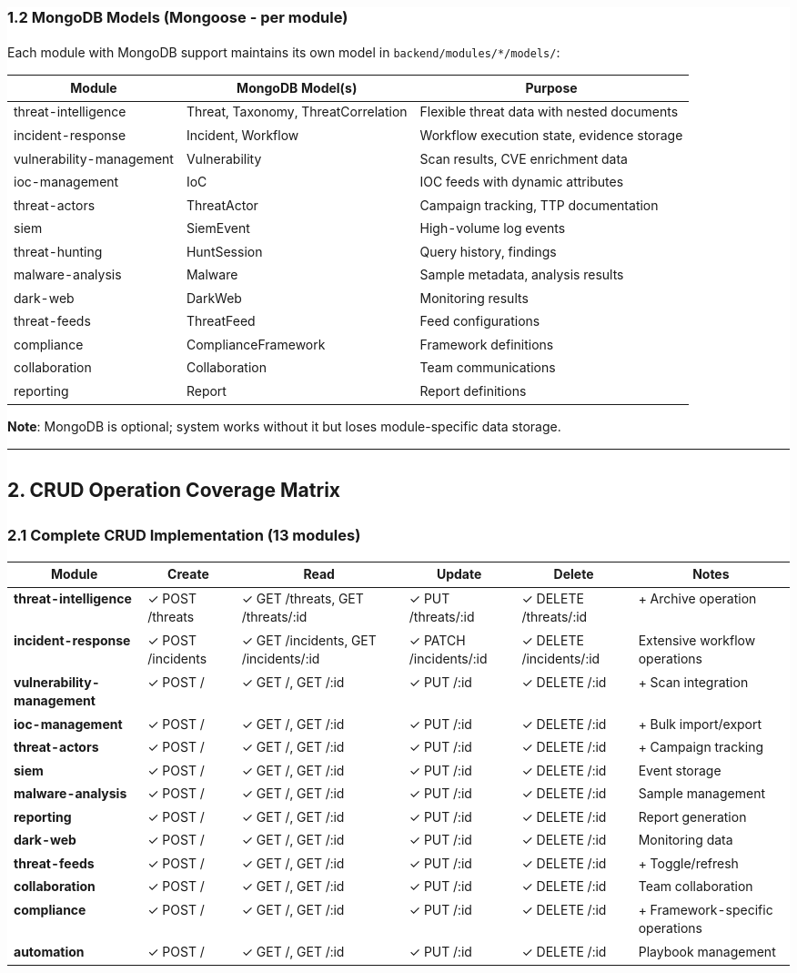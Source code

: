 ### 1.2 MongoDB Models (Mongoose - per module)

Each module with MongoDB support maintains its own model in `backend/modules/*/models/`:

| Module | MongoDB Model(s) | Purpose |
|--------|-----------------|---------|
| threat-intelligence | Threat, Taxonomy, ThreatCorrelation | Flexible threat data with nested documents |
| incident-response | Incident, Workflow | Workflow execution state, evidence storage |
| vulnerability-management | Vulnerability | Scan results, CVE enrichment data |
| ioc-management | IoC | IOC feeds with dynamic attributes |
| threat-actors | ThreatActor | Campaign tracking, TTP documentation |
| siem | SiemEvent | High-volume log events |
| threat-hunting | HuntSession | Query history, findings |
| malware-analysis | Malware | Sample metadata, analysis results |
| dark-web | DarkWeb | Monitoring results |
| threat-feeds | ThreatFeed | Feed configurations |
| compliance | ComplianceFramework | Framework definitions |
| collaboration | Collaboration | Team communications |
| reporting | Report | Report definitions |

**Note**: MongoDB is optional; system works without it but loses module-specific data storage.

---

## 2. CRUD Operation Coverage Matrix

### 2.1 Complete CRUD Implementation (13 modules)

| Module | Create | Read | Update | Delete | Notes |
|--------|--------|------|--------|--------|-------|
| **threat-intelligence** | ✓ POST /threats | ✓ GET /threats, GET /threats/:id | ✓ PUT /threats/:id | ✓ DELETE /threats/:id | + Archive operation |
| **incident-response** | ✓ POST /incidents | ✓ GET /incidents, GET /incidents/:id | ✓ PATCH /incidents/:id | ✓ DELETE /incidents/:id | Extensive workflow operations |
| **vulnerability-management** | ✓ POST / | ✓ GET /, GET /:id | ✓ PUT /:id | ✓ DELETE /:id | + Scan integration |
| **ioc-management** | ✓ POST / | ✓ GET /, GET /:id | ✓ PUT /:id | ✓ DELETE /:id | + Bulk import/export |
| **threat-actors** | ✓ POST / | ✓ GET /, GET /:id | ✓ PUT /:id | ✓ DELETE /:id | + Campaign tracking |
| **siem** | ✓ POST / | ✓ GET /, GET /:id | ✓ PUT /:id | ✓ DELETE /:id | Event storage |
| **malware-analysis** | ✓ POST / | ✓ GET /, GET /:id | ✓ PUT /:id | ✓ DELETE /:id | Sample management |
| **reporting** | ✓ POST / | ✓ GET /, GET /:id | ✓ PUT /:id | ✓ DELETE /:id | Report generation |
| **dark-web** | ✓ POST / | ✓ GET /, GET /:id | ✓ PUT /:id | ✓ DELETE /:id | Monitoring data |
| **threat-feeds** | ✓ POST / | ✓ GET /, GET /:id | ✓ PUT /:id | ✓ DELETE /:id | + Toggle/refresh |
| **collaboration** | ✓ POST / | ✓ GET /, GET /:id | ✓ PUT /:id | ✓ DELETE /:id | Team collaboration |
| **compliance** | ✓ POST / | ✓ GET /, GET /:id | ✓ PUT /:id | ✓ DELETE /:id | + Framework-specific operations |
| **automation** | ✓ POST / | ✓ GET /, GET /:id | ✓ PUT /:id | ✓ DELETE /:id | Playbook management |
